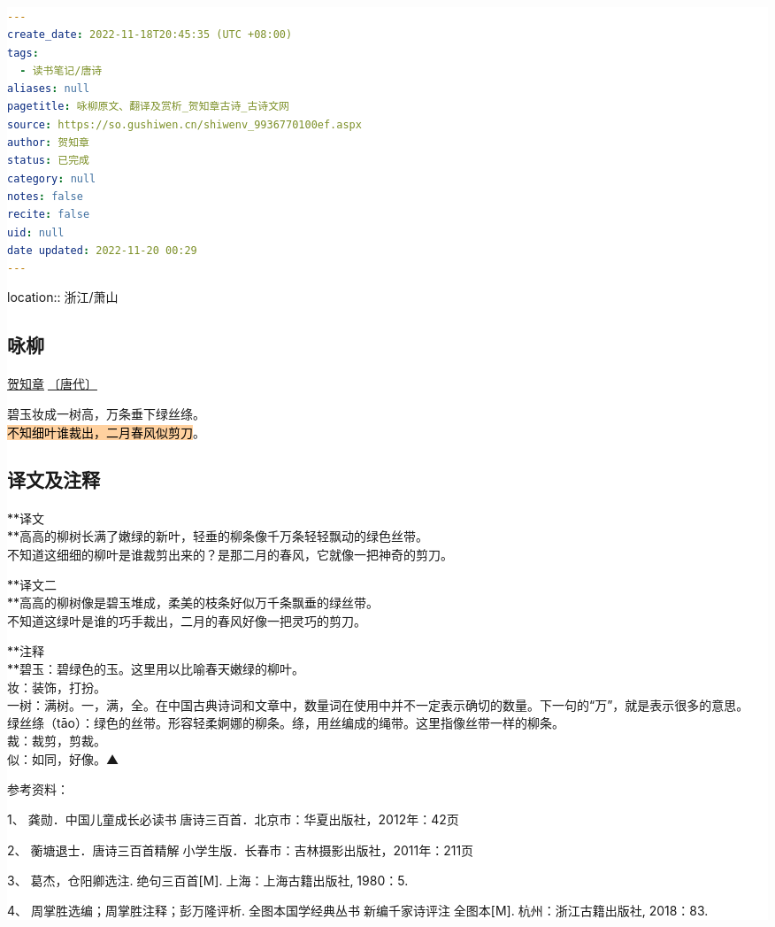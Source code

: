 ```yaml
---
create_date: 2022-11-18T20:45:35 (UTC +08:00)
tags:
  - 读书笔记/唐诗
aliases: null
pagetitle: 咏柳原文、翻译及赏析_贺知章古诗_古诗文网
source: https://so.gushiwen.cn/shiwenv_9936770100ef.aspx
author: 贺知章
status: 已完成
category: null
notes: false
recite: false
uid: null
date updated: 2022-11-20 00:29
---
```


location:: 浙江/萧山

## 咏柳

[贺知章](https://so.gushiwen.cn/authorv_79e0e9d1f260.aspx) [〔唐代〕](https://so.gushiwen.cn/shiwens/default.aspx?cstr=%e5%94%90%e4%bb%a3)

碧玉妆成一树高，万条垂下绿丝绦。\
<mark style="background: #FFB86CA6;">不知细叶谁裁出，二月春风似剪刀</mark>。

## 译文及注释

**译文\
**高高的柳树长满了嫩绿的新叶，轻垂的柳条像千万条轻轻飘动的绿色丝带。\
不知道这细细的柳叶是谁裁剪出来的？是那二月的春风，它就像一把神奇的剪刀。

**译文二\
**高高的柳树像是碧玉堆成，柔美的枝条好似万千条飘垂的绿丝带。\
不知道这绿叶是谁的巧手裁出，二月的春风好像一把灵巧的剪刀。

**注释\
**碧玉：碧绿色的玉。这里用以比喻春天嫩绿的柳叶。\
妆：装饰，打扮。\
一树：满树。一，满，全。在中国古典诗词和文章中，数量词在使用中并不一定表示确切的数量。下一句的“万”，就是表示很多的意思。\
绿丝绦（tāo）：绿色的丝带。形容轻柔婀娜的柳条。绦，用丝编成的绳带。这里指像丝带一样的柳条。\
裁：裁剪，剪裁。\
似：如同，好像。▲

参考资料：

1、 龚勋．中国儿童成长必读书 唐诗三百首．北京市：华夏出版社，2012年：42页

2、 蘅塘退士．唐诗三百首精解 小学生版．长春市：吉林摄影出版社，2011年：211页

3、 葛杰，仓阳卿选注. 绝句三百首[M]. 上海：上海古籍出版社, 1980：5.

4、 周掌胜选编；周掌胜注释；彭万隆评析. 全图本国学经典丛书 新编千家诗评注 全图本[M]. 杭州：浙江古籍出版社, 2018：83.
